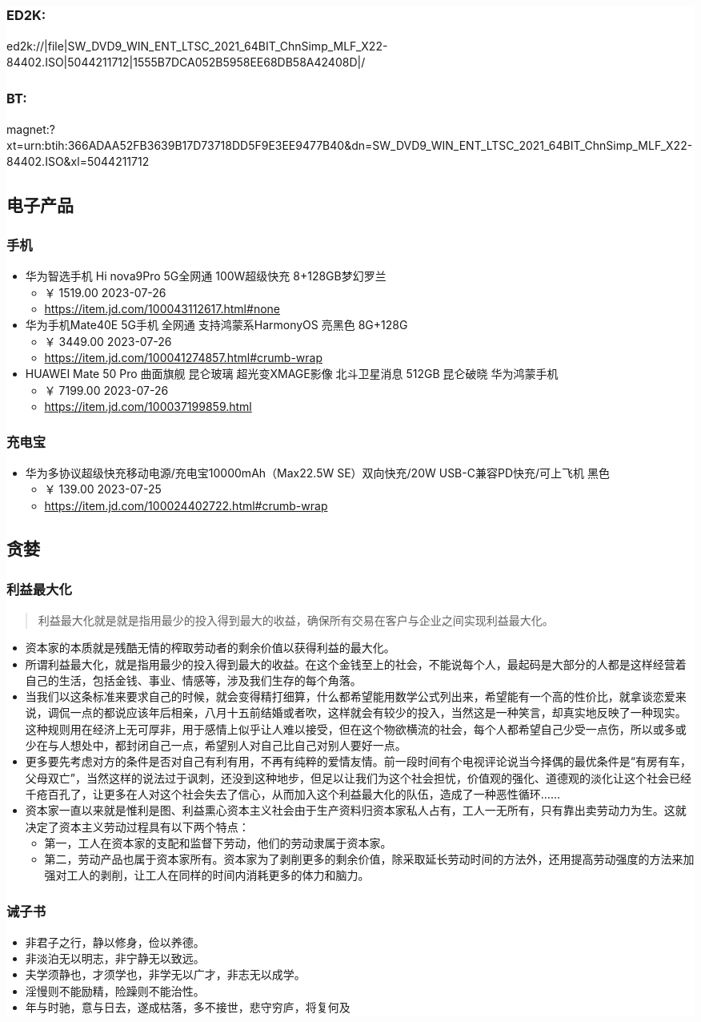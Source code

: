 ### ED2K:

ed2k://|file|SW_DVD9_WIN_ENT_LTSC_2021_64BIT_ChnSimp_MLF_X22-84402.ISO|5044211712|1555B7DCA052B5958EE68DB58A42408D|/

### BT:

magnet:?xt=urn:btih:366ADAA52FB3639B17D73718DD5F9E3EE9477B40&dn=SW_DVD9_WIN_ENT_LTSC_2021_64BIT_ChnSimp_MLF_X22-84402.ISO&xl=5044211712

## 电子产品

### 手机

- 华为智选手机 Hi nova9Pro 5G全网通 100W超级快充 8+128GB梦幻罗兰
  - ￥ 1519.00 2023-07-26
  - https://item.jd.com/100043112617.html#none
- 华为手机Mate40E 5G手机 全网通 支持鸿蒙系HarmonyOS 亮黑色 8G+128G
  - ￥ 3449.00 2023-07-26
  - https://item.jd.com/100041274857.html#crumb-wrap
- HUAWEI Mate 50 Pro 曲面旗舰 昆仑玻璃 超光变XMAGE影像 北斗卫星消息 512GB 昆仑破晓 华为鸿蒙手机
  - ￥ 7199.00 2023-07-26
  - https://item.jd.com/100037199859.html

### 充电宝

- 华为多协议超级快充移动电源/充电宝10000mAh（Max22.5W SE）双向快充/20W USB-C兼容PD快充/可上飞机 黑色
  - ￥ 139.00 2023-07-25
  - https://item.jd.com/100024402722.html#crumb-wrap

## 贪婪

### 利益最大化

> 利益最大化就是就是指用最少的投入得到最大的收益，确保所有交易在客户与企业之间实现利益最大化。

- 资本家的本质就是残酷无情的榨取劳动者的剩余价值以获得利益的最大化。
- 所谓利益最大化，就是指用最少的投入得到最大的收益。在这个金钱至上的社会，不能说每个人，最起码是大部分的人都是这样经营着自己的生活，包括金钱、事业、情感等，涉及我们生存的每个角落。
- 当我们以这条标准来要求自己的时候，就会变得精打细算，什么都希望能用数学公式列出来，希望能有一个高的性价比，就拿谈恋爱来说，调侃一点的都说应该年后相亲，八月十五前结婚或者吹，这样就会有较少的投入，当然这是一种笑言，却真实地反映了一种现实。这种规则用在经济上无可厚非，用于感情上似乎让人难以接受，但在这个物欲横流的社会，每个人都希望自己少受一点伤，所以或多或少在与人想处中，都封闭自己一点，希望别人对自己比自己对别人要好一点。
- 更多要先考虑对方的条件是否对自己有利有用，不再有纯粹的爱情友情。前一段时间有个电视评论说当今择偶的最优条件是“有房有车，父母双亡”，当然这样的说法过于讽刺，还没到这种地步，但足以让我们为这个社会担忧，价值观的强化、道德观的淡化让这个社会已经千疮百孔了，让更多在人对这个社会失去了信心，从而加入这个利益最大化的队伍，造成了一种恶性循环……
- 资本家一直以来就是惟利是图、利益熏心资本主义社会由于生产资料归资本家私人占有，工人一无所有，只有靠出卖劳动力为生。这就决定了资本主义劳动过程具有以下两个特点：
  - 第一，工人在资本家的支配和监督下劳动，他们的劳动隶属于资本家。
  - 第二，劳动产品也属于资本家所有。资本家为了剥削更多的剩余价值，除采取延长劳动时间的方法外，还用提高劳动强度的方法来加强对工人的剥削，让工人在同样的时间内消耗更多的体力和脑力。

### 诫子书

- 非君子之行，静以修身，俭以养德。
- 非淡泊无以明志，非宁静无以致远。
- 夫学须静也，才须学也，非学无以广才，非志无以成学。
- 淫慢则不能励精，险躁则不能治性。
- 年与时驰，意与日去，遂成枯落，多不接世，悲守穷庐，将复何及
